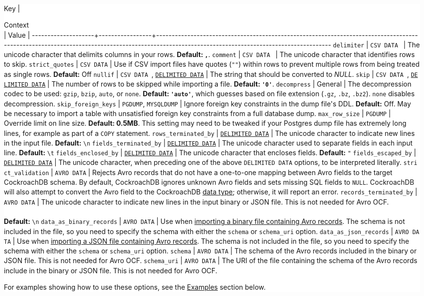 <a name="delimiter"></a>

Key                 | <div style="width:130px">Context</div> | Value                                                                                                                             |
--------------------+-----------------+---------------------------------------------------------------------------------------------------------------------------------------------------------------------------------------------
`delimiter`            | `CSV DATA `     | The unicode character that delimits columns in your rows. **Default: `,`**.
`comment`              | `CSV DATA `     | The unicode character that identifies rows to skip.
`strict_quotes`        | `CSV DATA`      | Use if CSV import files have quotes (`""`) within rows to prevent multiple rows from being treated as single rows. **Default:** Off
`nullif`               | `CSV DATA `, [`DELIMITED DATA`](#delimited-data-files) | The string that should be converted to *NULL*.
`skip`                 | `CSV DATA `, [`DELIMITED DATA`](#delimited-data-files) | The number of rows to be skipped while importing a file. **Default: `'0'`**.
`decompress`           | General         | The decompression codec to be used: `gzip`, `bzip`, `auto`, or `none`.  **Default: `'auto'`**, which guesses based on file extension (`.gz`, `.bz`, `.bz2`). `none` disables decompression.
`skip_foreign_keys`    | `PGDUMP`, `MYSQLDUMP` | Ignore foreign key constraints in the dump file's DDL. **Default:** Off.  May be necessary to import a table with unsatisfied foreign key constraints from a full database dump.
`max_row_size`         | `PGDUMP`        | Override limit on line size. **Default: 0.5MB**.  This setting may need to be tweaked if your Postgres dump file has extremely long lines, for example as part of a `COPY` statement.
`rows_terminated_by`   | [`DELIMITED DATA`](#delimited-data-files)  | The unicode character to indicate new lines in the input file. **Default:** `\n`
`fields_terminated_by` | [`DELIMITED DATA`](#delimited-data-files)  | The unicode character used to separate fields in each input line. **Default:** `\t`
`fields_enclosed_by`   | [`DELIMITED DATA`](#delimited-data-files)  | The unicode character that encloses fields. **Default:** `"`
`fields_escaped_by`    | [`DELIMITED DATA`](#delimited-data-files)  | The unicode character, when preceding one of the above `DELIMITED DATA` options, to be interpreted literally.
`strict_validation`    | `AVRO DATA`    | Rejects Avro records that do not have a one-to-one mapping between Avro fields to the target CockroachDB schema. By default, CockroachDB ignores unknown Avro fields and sets missing SQL fields to `NULL`. CockroachDB will also attempt to convert the Avro field to the CockroachDB [data type][datatypes]; otherwise, it will report an error.
`records_terminated_by` | `AVRO DATA`   | The unicode character to indicate new lines in the input binary or JSON file. This is not needed for Avro OCF. <br><br>**Default:** `\n`
`data_as_binary_records` | `AVRO DATA`  | Use when [importing a binary file containing Avro records](migrate-from-avro.html#import-binary-or-json-records).  The schema is not included in the file, so you need to specify the schema with either the `schema` or `schema_uri` option.
`data_as_json_records` | `AVRO DATA`    | Use when [importing a JSON file containing Avro records](migrate-from-avro.html#import-binary-or-json-records). The schema is not included in the file, so you need to specify the schema with either the `schema` or `schema_uri` option.
`schema`               | `AVRO DATA`    | The schema of the Avro records included in the binary or JSON file. This is not needed for Avro OCF.
`schema_uri`           | `AVRO DATA`    | The URI of the file containing the schema of the Avro records include in the binary or JSON file. This is not needed for Avro OCF.



For examples showing how to use these options, see the [Examples](#examples) section below.


[avro]: migrate-from-avro.html
[postgres]: migrate-from-postgres.html
[mysql]: migrate-from-mysql.html
[csv]: migrate-from-csv.html
[datatypes]: migrate-from-avro.html#data-type-mapping